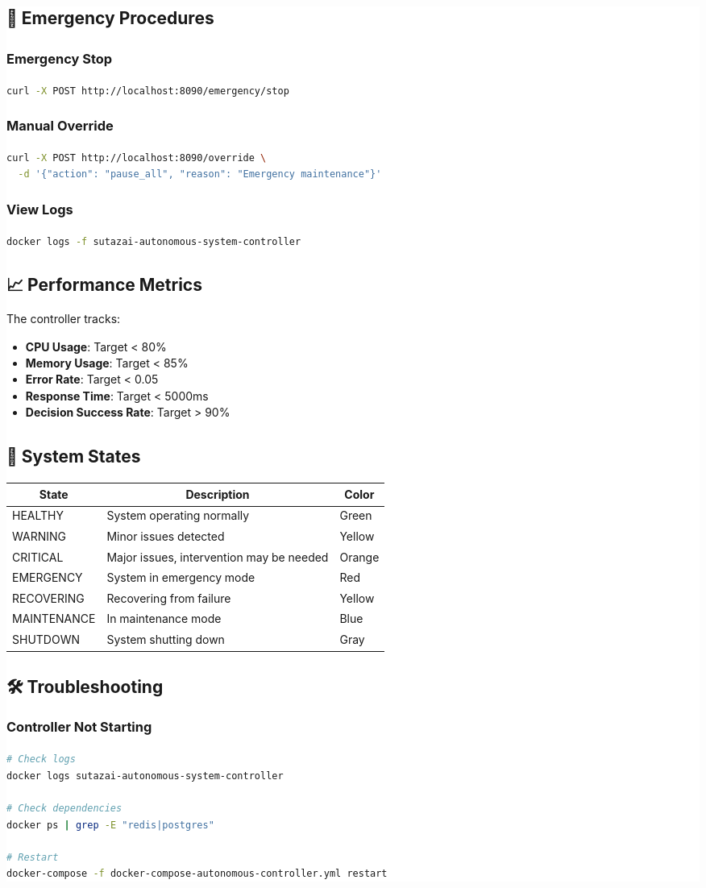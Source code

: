 ## 🚨 Emergency Procedures

### Emergency Stop
```bash
curl -X POST http://localhost:8090/emergency/stop
```

### Manual Override
```bash
curl -X POST http://localhost:8090/override \
  -d '{"action": "pause_all", "reason": "Emergency maintenance"}'
```

### View Logs
```bash
docker logs -f sutazai-autonomous-system-controller
```

## 📈 Performance Metrics

The controller tracks:
- **CPU Usage**: Target < 80%
- **Memory Usage**: Target < 85%
- **Error Rate**: Target < 0.05
- **Response Time**: Target < 5000ms
- **Decision Success Rate**: Target > 90%

## 🔄 System States

| State | Description | Color |
|-------|-------------|-------|
| HEALTHY | System operating normally | Green |
| WARNING | Minor issues detected | Yellow |
| CRITICAL | Major issues, intervention may be needed | Orange |
| EMERGENCY | System in emergency mode | Red |
| RECOVERING | Recovering from failure | Yellow |
| MAINTENANCE | In maintenance mode | Blue |
| SHUTDOWN | System shutting down | Gray |

## 🛠️ Troubleshooting

### Controller Not Starting
```bash
# Check logs
docker logs sutazai-autonomous-system-controller

# Check dependencies
docker ps | grep -E "redis|postgres"

# Restart
docker-compose -f docker-compose-autonomous-controller.yml restart
```
